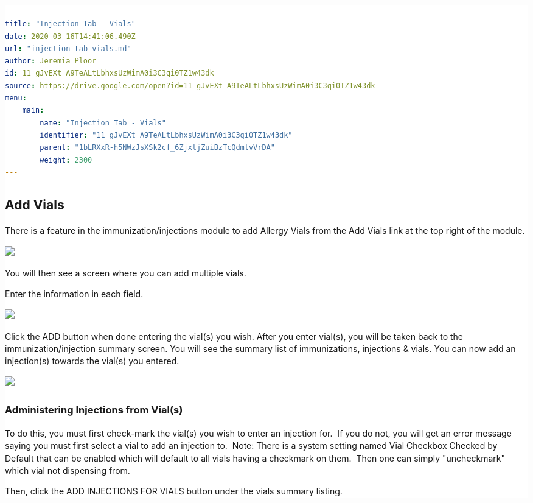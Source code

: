 ```yaml
---
title: "Injection Tab - Vials"
date: 2020-03-16T14:41:06.490Z
url: "injection-tab-vials.md"
author: Jeremia Ploor
id: 11_gJvEXt_A9TeALtLbhxsUzWimA0i3C3qi0TZ1w43dk
source: https://drive.google.com/open?id=11_gJvEXt_A9TeALtLbhxsUzWimA0i3C3qi0TZ1w43dk
menu:
    main:
        name: "Injection Tab - Vials"
        identifier: "11_gJvEXt_A9TeALtLbhxsUzWimA0i3C3qi0TZ1w43dk"
        parent: "1bLRXxR-h5NWzJsXSk2cf_6ZjxljZuiBzTcQdmlvVrDA"
        weight: 2300
---
```

## Add Vials

There is a feature in the immunization/injections module to add Allergy Vials from the Add Vials link at the top right of the module.



![](external_files/239fe214b2055d8b957e09df9ef1f67b.png)



You will then see a screen where you can add multiple vials.

Enter the information in each field.  



![](external_files/b55c519c119d7132743fc8278d4940b9.png)



Click the ADD button when done entering the vial(s) you wish. After you enter vial(s), you will be taken back to the immunization/injection summary screen. You will see the summary list of immunizations, injections & vials. You can now add an injection(s) towards the vial(s) you entered.



![](external_files/b3c9c2442d7168677fe8de46039049f6.png)



### Administering Injections from Vial(s)

To do this, you must first check-mark the vial(s) you wish to enter an injection for.  If you do not, you will get an error message saying you must first select a vial to add an injection to.  Note: There is a system setting named Vial Checkbox Checked by Default that can be enabled which will default to all vials having a checkmark on them.  Then one can simply "uncheckmark" which vial not dispensing from.

Then, click the ADD INJECTIONS FOR VIALS button under the vials summary listing.

